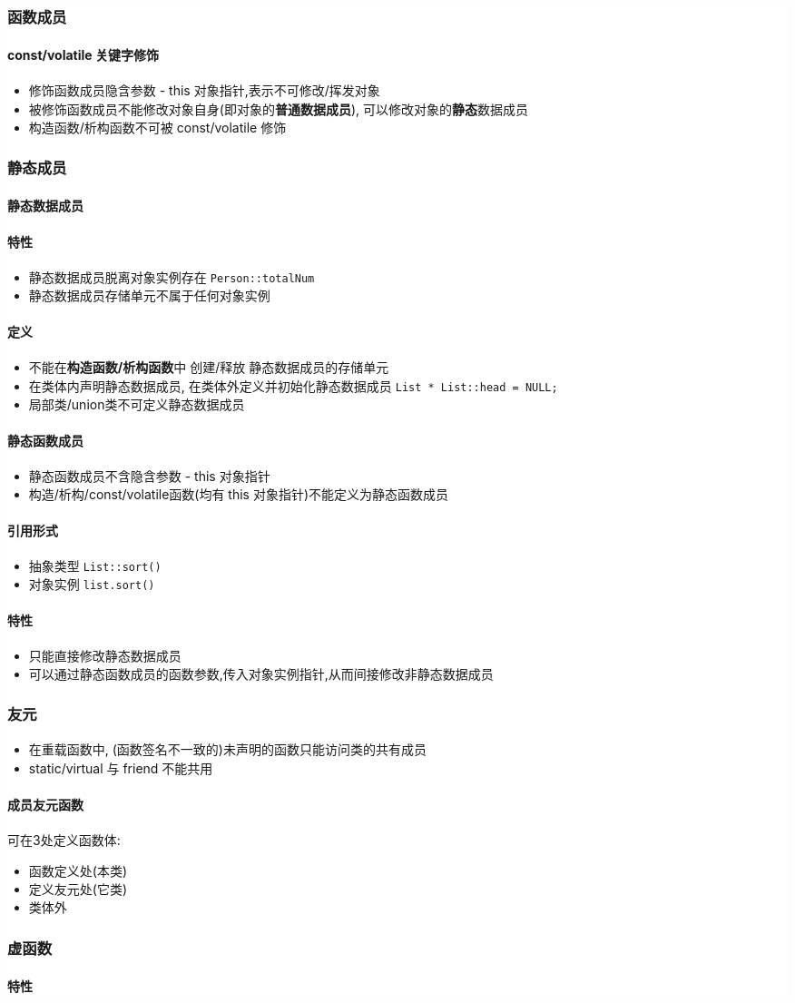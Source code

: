 ### 函数成员

#### const/volatile 关键字修饰

-   修饰函数成员隐含参数 - this 对象指针,表示不可修改/挥发对象
-   被修饰函数成员不能修改对象自身(即对象的**普通数据成员**), 可以修改对象的**静态**数据成员
-   构造函数/析构函数不可被 const/volatile 修饰

### 静态成员

#### 静态数据成员

#### 特性

-   静态数据成员脱离对象实例存在 `Person::totalNum`
-   静态数据成员存储单元不属于任何对象实例

#### 定义

-   不能在**构造函数/析构函数**中 创建/释放 静态数据成员的存储单元
-   在类体内声明静态数据成员, 在类体外定义并初始化静态数据成员  `List * List::head = NULL;`
-   局部类/union类不可定义静态数据成员

#### 静态函数成员

-   静态函数成员不含隐含参数 - this 对象指针
-   构造/析构/const/volatile函数(均有 this 对象指针)不能定义为静态函数成员

#### 引用形式

-   抽象类型 `List::sort()`
-   对象实例 `list.sort()`

#### 特性

-   只能直接修改静态数据成员
-   可以通过静态函数成员的函数参数,传入对象实例指针,从而间接修改非静态数据成员

### 友元

-   在重载函数中, (函数签名不一致的)未声明的函数只能访问类的共有成员
-   static/virtual 与 friend 不能共用

#### 成员友元函数

可在3处定义函数体:

-   函数定义处(本类)
-   定义友元处(它类)
-   类体外

### 虚函数

#### 特性
